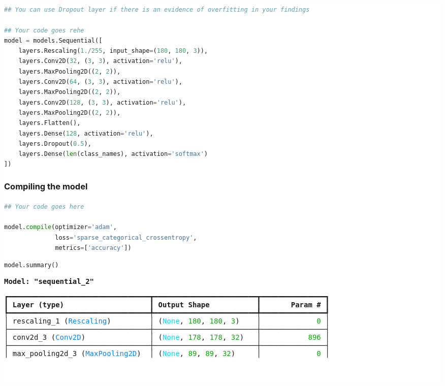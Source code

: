 
```python
## You can use Dropout layer if there is an evidence of overfitting in your findings

## Your code goes rehe
model = models.Sequential([
    layers.Rescaling(1./255, input_shape=(180, 180, 3)),
    layers.Conv2D(32, (3, 3), activation='relu'),
    layers.MaxPooling2D((2, 2)),
    layers.Conv2D(64, (3, 3), activation='relu'),
    layers.MaxPooling2D((2, 2)),
    layers.Conv2D(128, (3, 3), activation='relu'),
    layers.MaxPooling2D((2, 2)),
    layers.Flatten(),
    layers.Dense(128, activation='relu'),
    layers.Dropout(0.5),
    layers.Dense(len(class_names), activation='softmax')
])


```

### Compiling the model


```python
## Your code goes here

model.compile(optimizer='adam',
              loss='sparse_categorical_crossentropy',
              metrics=['accuracy'])
```


```python
model.summary()
```


<pre style="white-space:pre;overflow-x:auto;line-height:normal;font-family:Menlo,'DejaVu Sans Mono',consolas,'Courier New',monospace"><span style="font-weight: bold">Model: "sequential_2"</span>
</pre>




<pre style="white-space:pre;overflow-x:auto;line-height:normal;font-family:Menlo,'DejaVu Sans Mono',consolas,'Courier New',monospace">┏━━━━━━━━━━━━━━━━━━━━━━━━━━━━━━━━━┳━━━━━━━━━━━━━━━━━━━━━━━━┳━━━━━━━━━━━━━━━┓
┃<span style="font-weight: bold"> Layer (type)                    </span>┃<span style="font-weight: bold"> Output Shape           </span>┃<span style="font-weight: bold">       Param # </span>┃
┡━━━━━━━━━━━━━━━━━━━━━━━━━━━━━━━━━╇━━━━━━━━━━━━━━━━━━━━━━━━╇━━━━━━━━━━━━━━━┩
│ rescaling_1 (<span style="color: #0087ff; text-decoration-color: #0087ff">Rescaling</span>)         │ (<span style="color: #00d7ff; text-decoration-color: #00d7ff">None</span>, <span style="color: #00af00; text-decoration-color: #00af00">180</span>, <span style="color: #00af00; text-decoration-color: #00af00">180</span>, <span style="color: #00af00; text-decoration-color: #00af00">3</span>)    │             <span style="color: #00af00; text-decoration-color: #00af00">0</span> │
├─────────────────────────────────┼────────────────────────┼───────────────┤
│ conv2d_3 (<span style="color: #0087ff; text-decoration-color: #0087ff">Conv2D</span>)               │ (<span style="color: #00d7ff; text-decoration-color: #00d7ff">None</span>, <span style="color: #00af00; text-decoration-color: #00af00">178</span>, <span style="color: #00af00; text-decoration-color: #00af00">178</span>, <span style="color: #00af00; text-decoration-color: #00af00">32</span>)   │           <span style="color: #00af00; text-decoration-color: #00af00">896</span> │
├─────────────────────────────────┼────────────────────────┼───────────────┤
│ max_pooling2d_3 (<span style="color: #0087ff; text-decoration-color: #0087ff">MaxPooling2D</span>)  │ (<span style="color: #00d7ff; text-decoration-color: #00d7ff">None</span>, <span style="color: #00af00; text-decoration-color: #00af00">89</span>, <span style="color: #00af00; text-decoration-color: #00af00">89</span>, <span style="color: #00af00; text-decoration-color: #00af00">32</span>)     │             <span style="color: #00af00; text-decoration-color: #00af00">0</span> │